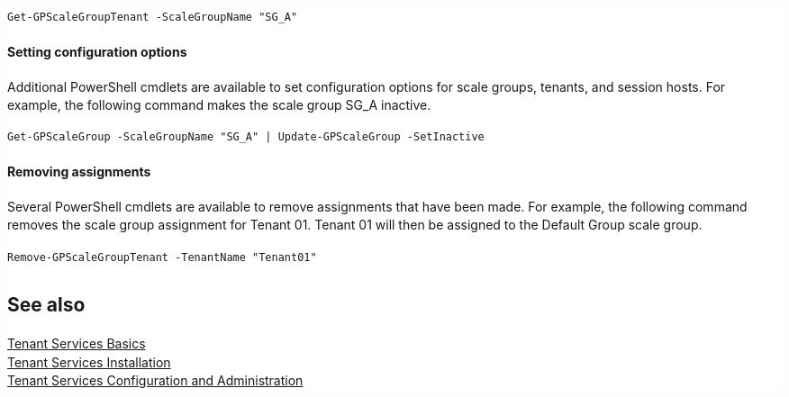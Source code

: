   `Get-GPScaleGroupTenant -ScaleGroupName "SG_A"`

#### Setting configuration options

Additional PowerShell cmdlets are available to set configuration options for scale groups, tenants, and session hosts. For example, the following command makes the scale group SG_A inactive.

  `Get-GPScaleGroup -ScaleGroupName "SG_A" | Update-GPScaleGroup -SetInactive`

#### Removing assignments

Several PowerShell cmdlets are available to remove assignments that have been made. For example, the following command removes the scale group assignment for Tenant 01. Tenant 01 will then be assigned to the Default Group scale group.

  `Remove-GPScaleGroupTenant -TenantName "Tenant01"`

## See also

[Tenant Services Basics](tenant-services-basics.md)  
[Tenant Services Installation](tenant-services-installation.md)  
[Tenant Services Configuration and Administration](tenant-services-config-admin.md)  
